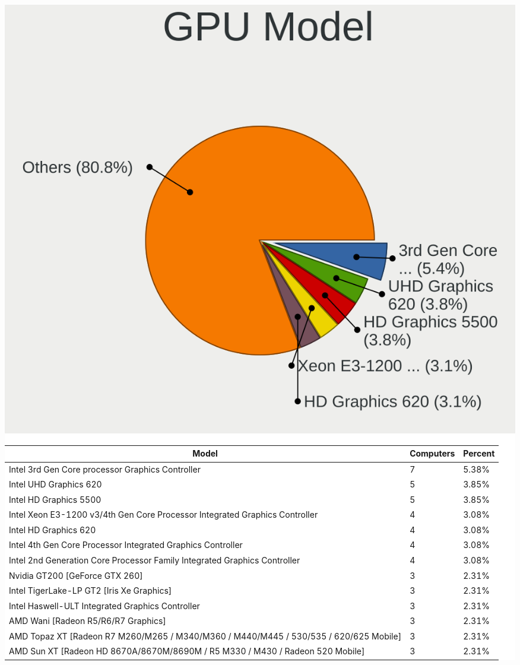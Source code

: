 ![GPU Model](./images/pie_chart/gpu_model.svg)


| Model                                                                                 | Computers | Percent |
|---------------------------------------------------------------------------------------|-----------|---------|
| Intel 3rd Gen Core processor Graphics Controller                                      | 7         | 5.38%   |
| Intel UHD Graphics 620                                                                | 5         | 3.85%   |
| Intel HD Graphics 5500                                                                | 5         | 3.85%   |
| Intel Xeon E3-1200 v3/4th Gen Core Processor Integrated Graphics Controller           | 4         | 3.08%   |
| Intel HD Graphics 620                                                                 | 4         | 3.08%   |
| Intel 4th Gen Core Processor Integrated Graphics Controller                           | 4         | 3.08%   |
| Intel 2nd Generation Core Processor Family Integrated Graphics Controller             | 4         | 3.08%   |
| Nvidia GT200 [GeForce GTX 260]                                                        | 3         | 2.31%   |
| Intel TigerLake-LP GT2 [Iris Xe Graphics]                                             | 3         | 2.31%   |
| Intel Haswell-ULT Integrated Graphics Controller                                      | 3         | 2.31%   |
| AMD Wani [Radeon R5/R6/R7 Graphics]                                                   | 3         | 2.31%   |
| AMD Topaz XT [Radeon R7 M260/M265 / M340/M360 / M440/M445 / 530/535 / 620/625 Mobile] | 3         | 2.31%   |
| AMD Sun XT [Radeon HD 8670A/8670M/8690M / R5 M330 / M430 / Radeon 520 Mobile]         | 3         | 2.31%   |